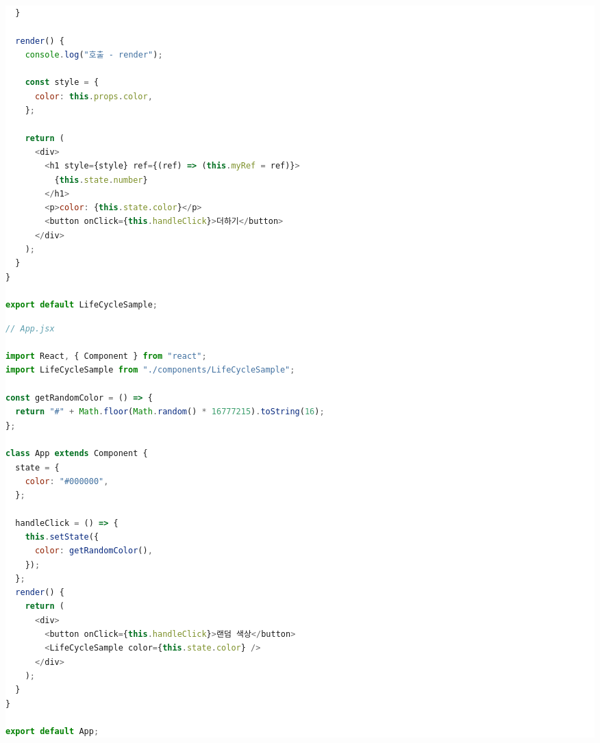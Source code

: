 ```javascript
  }

  render() {
    console.log("호출 - render");

    const style = {
      color: this.props.color,
    };

    return (
      <div>
        <h1 style={style} ref={(ref) => (this.myRef = ref)}>
          {this.state.number}
        </h1>
        <p>color: {this.state.color}</p>
        <button onClick={this.handleClick}>더하기</button>
      </div>
    );
  }
}

export default LifeCycleSample;
```

```javascript
// App.jsx

import React, { Component } from "react";
import LifeCycleSample from "./components/LifeCycleSample";

const getRandomColor = () => {
  return "#" + Math.floor(Math.random() * 16777215).toString(16);
};

class App extends Component {
  state = {
    color: "#000000",
  };

  handleClick = () => {
    this.setState({
      color: getRandomColor(),
    });
  };
  render() {
    return (
      <div>
        <button onClick={this.handleClick}>랜덤 색상</button>
        <LifeCycleSample color={this.state.color} />
      </div>
    );
  }
}

export default App;
```
